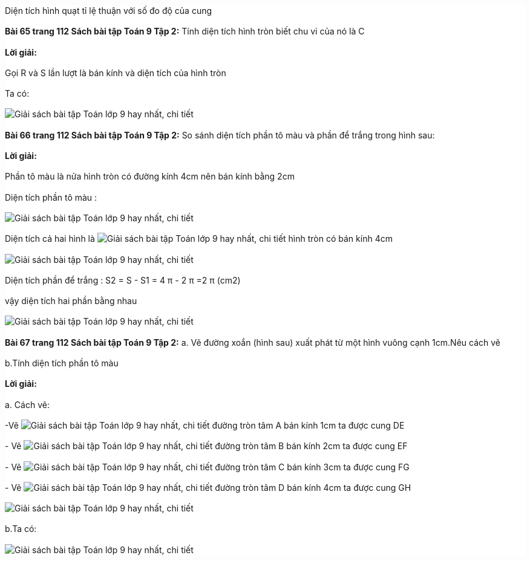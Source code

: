 Diện tích hình quạt tỉ lệ thuận với số đo độ của cung

**Bài 65 trang 112 Sách bài tập Toán 9 Tập 2:** Tính diện tích hình tròn biết chu vi của nó là C 

**Lời giải:**

Gọi R và S lần lượt là bán kính và diện tích của hình tròn

Ta có:

![Giải sách bài tập Toán lớp 9 hay nhất, chi tiết](https://vietjack.com/giai-sbt-toan-9/images/bai-65-trang-112-sach-bai-tap-toan-9-tap-2-2.PNG)

**Bài 66 trang 112 Sách bài tập Toán 9 Tập 2:** So sánh diện tích phần tô màu và phần để trắng trong hình sau: 

**Lời giải:**

Phần tô màu là nửa hình tròn có đường kính 4cm nên bán kính bằng 2cm

Diện tích phần tô màu :

![Giải sách bài tập Toán lớp 9 hay nhất, chi tiết](https://vietjack.com/giai-sbt-toan-9/images/bai-66-trang-112-sach-bai-tap-toan-9-tap-2-1.PNG)

Diện tích cả hai hình là ![Giải sách bài tập Toán lớp 9 hay nhất, chi tiết](https://vietjack.com/giai-sbt-toan-9/images/1-phan-4.PNG) hình tròn có bán kính 4cm

![Giải sách bài tập Toán lớp 9 hay nhất, chi tiết](https://vietjack.com/giai-sbt-toan-9/images/bai-66-trang-112-sach-bai-tap-toan-9-tap-2-2.PNG)

Diện tích phần để trắng : S2 = S - S1 = 4 π - 2 π =2 π (cm2)

vậy diện tích hai phần bằng nhau

![Giải sách bài tập Toán lớp 9 hay nhất, chi tiết](https://vietjack.com/giai-sbt-toan-9/images/bai-67-trang-112-sach-bai-tap-toan-9-tap-2-11.PNG)

**Bài 67 trang 112 Sách bài tập Toán 9 Tập 2:** a. Vẽ đường xoắn (hình sau) xuất phát từ một hình vuông cạnh 1cm.Nêu cách vẽ

b.Tính diện tích phần tô màu

**Lời giải:**

a. Cách vẽ:

-Vẽ ![Giải sách bài tập Toán lớp 9 hay nhất, chi tiết](https://vietjack.com/giai-sbt-toan-9/images/1-phan-4.PNG) đường tròn tâm A bán kính 1cm ta được cung DE

\- Vẽ ![Giải sách bài tập Toán lớp 9 hay nhất, chi tiết](https://vietjack.com/giai-sbt-toan-9/images/1-phan-4.PNG) đường tròn tâm B bán kính 2cm ta được cung EF

\- Vẽ ![Giải sách bài tập Toán lớp 9 hay nhất, chi tiết](https://vietjack.com/giai-sbt-toan-9/images/1-phan-4.PNG) đường tròn tâm C bán kính 3cm ta được cung FG

\- Vẽ ![Giải sách bài tập Toán lớp 9 hay nhất, chi tiết](https://vietjack.com/giai-sbt-toan-9/images/1-phan-4.PNG) đường tròn tâm D bán kính 4cm ta được cung GH

![Giải sách bài tập Toán lớp 9 hay nhất, chi tiết](https://vietjack.com/giai-sbt-toan-9/images/bai-67-trang-112-sach-bai-tap-toan-9-tap-2-111.PNG)

b.Ta có:

![Giải sách bài tập Toán lớp 9 hay nhất, chi tiết](https://vietjack.com/giai-sbt-toan-9/images/bai-67-trang-112-sach-bai-tap-toan-9-tap-2-1.PNG)
